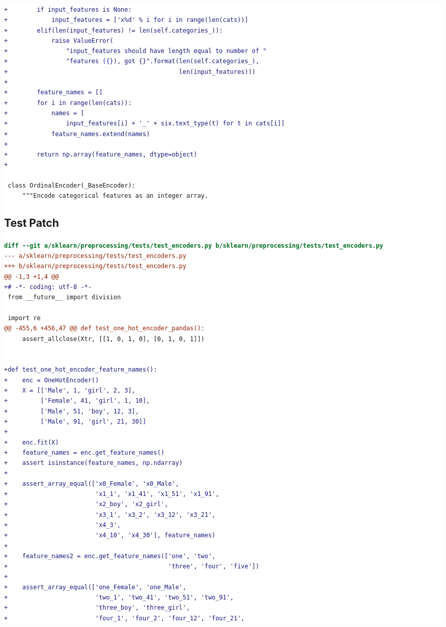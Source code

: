 ```diff
+        if input_features is None:
+            input_features = ['x%d' % i for i in range(len(cats))]
+        elif(len(input_features) != len(self.categories_)):
+            raise ValueError(
+                "input_features should have length equal to number of "
+                "features ({}), got {}".format(len(self.categories_),
+                                               len(input_features)))
+
+        feature_names = []
+        for i in range(len(cats)):
+            names = [
+                input_features[i] + '_' + six.text_type(t) for t in cats[i]]
+            feature_names.extend(names)
+
+        return np.array(feature_names, dtype=object)
+
 
 class OrdinalEncoder(_BaseEncoder):
     """Encode categorical features as an integer array.

```

## Test Patch

```diff
diff --git a/sklearn/preprocessing/tests/test_encoders.py b/sklearn/preprocessing/tests/test_encoders.py
--- a/sklearn/preprocessing/tests/test_encoders.py
+++ b/sklearn/preprocessing/tests/test_encoders.py
@@ -1,3 +1,4 @@
+# -*- coding: utf-8 -*-
 from __future__ import division
 
 import re
@@ -455,6 +456,47 @@ def test_one_hot_encoder_pandas():
     assert_allclose(Xtr, [[1, 0, 1, 0], [0, 1, 0, 1]])
 
 
+def test_one_hot_encoder_feature_names():
+    enc = OneHotEncoder()
+    X = [['Male', 1, 'girl', 2, 3],
+         ['Female', 41, 'girl', 1, 10],
+         ['Male', 51, 'boy', 12, 3],
+         ['Male', 91, 'girl', 21, 30]]
+
+    enc.fit(X)
+    feature_names = enc.get_feature_names()
+    assert isinstance(feature_names, np.ndarray)
+
+    assert_array_equal(['x0_Female', 'x0_Male',
+                        'x1_1', 'x1_41', 'x1_51', 'x1_91',
+                        'x2_boy', 'x2_girl',
+                        'x3_1', 'x3_2', 'x3_12', 'x3_21',
+                        'x4_3',
+                        'x4_10', 'x4_30'], feature_names)
+
+    feature_names2 = enc.get_feature_names(['one', 'two',
+                                            'three', 'four', 'five'])
+
+    assert_array_equal(['one_Female', 'one_Male',
+                        'two_1', 'two_41', 'two_51', 'two_91',
+                        'three_boy', 'three_girl',
+                        'four_1', 'four_2', 'four_12', 'four_21',
```